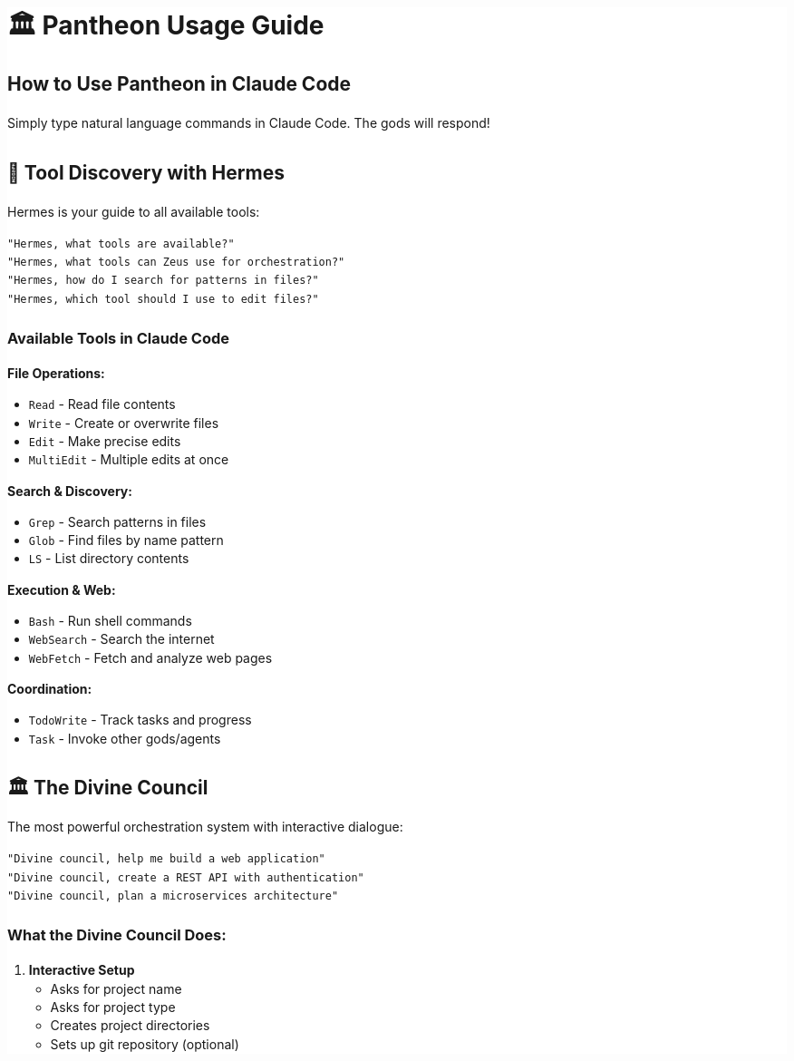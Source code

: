 # 🏛️ Pantheon Usage Guide

## How to Use Pantheon in Claude Code

Simply type natural language commands in Claude Code. The gods will respond!

## 🔧 Tool Discovery with Hermes

Hermes is your guide to all available tools:

```
"Hermes, what tools are available?"
"Hermes, what tools can Zeus use for orchestration?"
"Hermes, how do I search for patterns in files?"
"Hermes, which tool should I use to edit files?"
```

### Available Tools in Claude Code

**File Operations:**
- `Read` - Read file contents
- `Write` - Create or overwrite files
- `Edit` - Make precise edits
- `MultiEdit` - Multiple edits at once

**Search & Discovery:**
- `Grep` - Search patterns in files
- `Glob` - Find files by name pattern
- `LS` - List directory contents

**Execution & Web:**
- `Bash` - Run shell commands
- `WebSearch` - Search the internet
- `WebFetch` - Fetch and analyze web pages

**Coordination:**
- `TodoWrite` - Track tasks and progress
- `Task` - Invoke other gods/agents

## 🏛️ The Divine Council

The most powerful orchestration system with interactive dialogue:

```
"Divine council, help me build a web application"
"Divine council, create a REST API with authentication"
"Divine council, plan a microservices architecture"
```

### What the Divine Council Does:

1. **Interactive Setup**
   - Asks for project name
   - Asks for project type
   - Creates project directories
   - Sets up git repository (optional)
